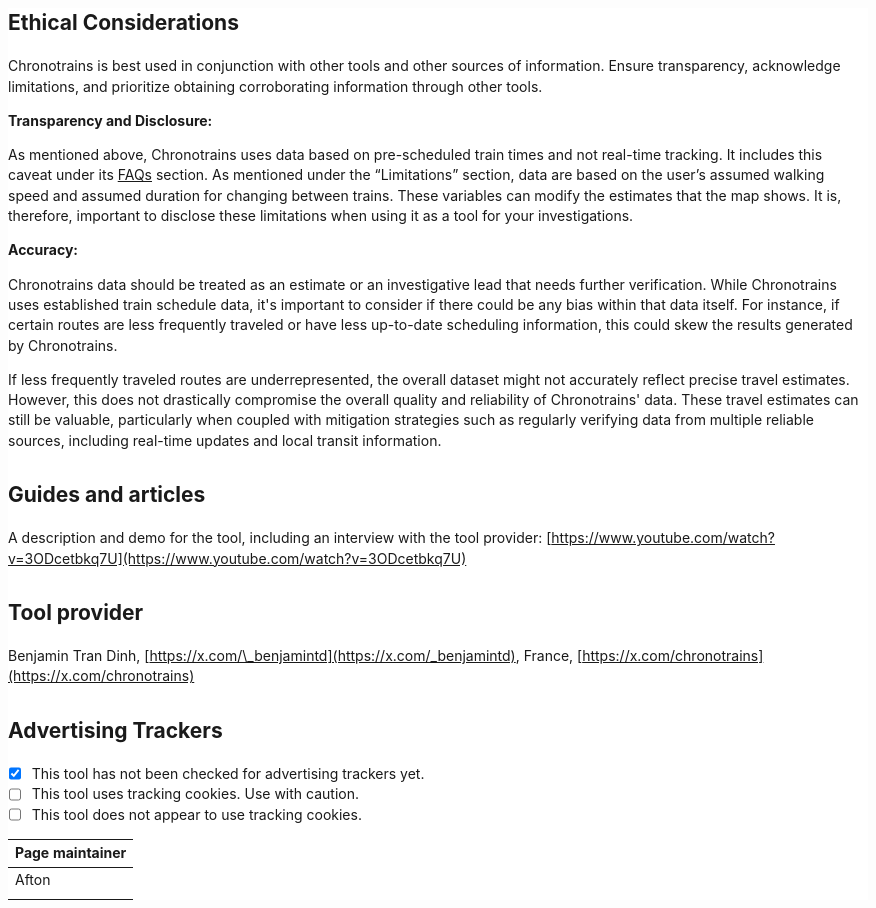 ## Ethical Considerations

Chronotrains is best used in conjunction with other tools and other sources of information. Ensure transparency, acknowledge limitations, and prioritize obtaining corroborating information through other tools.

**Transparency and Disclosure:**

As mentioned above, Chronotrains uses data based on pre-scheduled train times and not real-time tracking. It includes this caveat under its [FAQs](https://www.chronotrains.com/en) section. As mentioned under the “Limitations” section, data are based on the user’s assumed walking speed and assumed duration for changing between trains. These variables can modify the estimates that the map shows. It is, therefore, important to disclose these limitations when using it as a tool for your investigations.

**Accuracy:**

Chronotrains data should be treated as an estimate or an investigative lead that needs further verification. While Chronotrains uses established train schedule data, it's important to consider if there could be any bias within that data itself. For instance, if certain routes are less frequently traveled or have less up-to-date scheduling information, this could skew the results generated by Chronotrains.

If less frequently traveled routes are underrepresented, the overall dataset might not accurately reflect precise travel estimates. However, this does not drastically compromise the overall quality and reliability of Chronotrains' data. These travel estimates can still be valuable, particularly when coupled with mitigation strategies such as regularly verifying data from multiple reliable sources, including real-time updates and local transit information.

## Guides and articles

A description and demo for the tool, including an interview with the tool provider: [https://www.youtube.com/watch?v=3ODcetbkq7U](https://www.youtube.com/watch?v=3ODcetbkq7U)

## Tool provider

Benjamin Tran Dinh, [https://x.com/\_benjamintd](https://x.com/_benjamintd), France, [https://x.com/chronotrains](https://x.com/chronotrains)

## Advertising Trackers

* [x] This tool has not been checked for advertising trackers yet.
* [ ] This tool uses tracking cookies. Use with caution.
* [ ] This tool does not appear to use tracking cookies.

| Page maintainer |
| --------------- |
| Afton           |
|                 |

